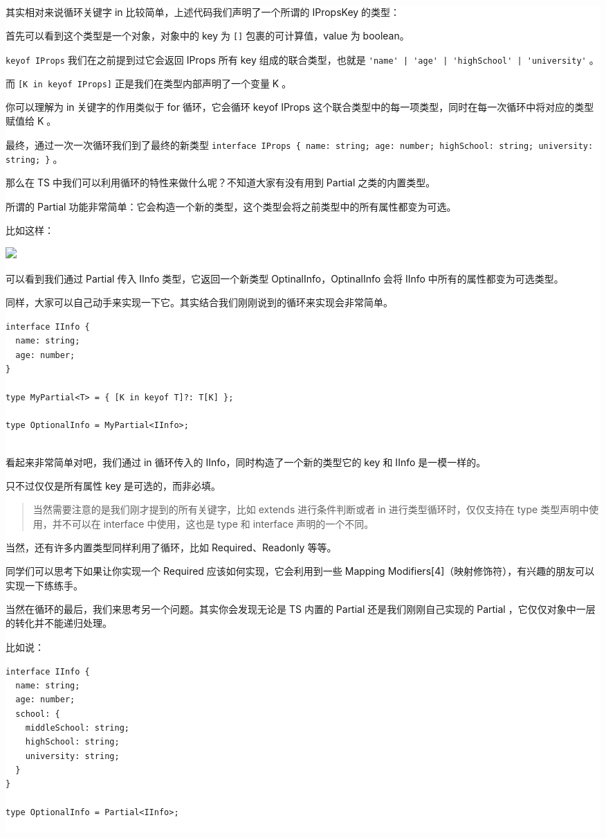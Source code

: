其实相对来说循环关键字 in 比较简单，上述代码我们声明了一个所谓的 IPropsKey 的类型：

首先可以看到这个类型是一个对象，对象中的 key 为 `[]` 包裹的可计算值，value 为 boolean。

`keyof IProps` 我们在之前提到过它会返回 IProps 所有 key 组成的联合类型，也就是 `'name' | 'age' | 'highSchool' | 'university'` 。

而 `[K in keyof IProps]` 正是我们在类型内部声明了一个变量 K 。

你可以理解为 in 关键字的作用类似于 for 循环，它会循环 keyof IProps 这个联合类型中的每一项类型，同时在每一次循环中将对应的类型赋值给 K 。

最终，通过一次一次循环我们到了最终的新类型 `interface IProps { name: string; age: number; highSchool: string; university: string; }` 。

那么在 TS 中我们可以利用循环的特性来做什么呢？不知道大家有没有用到 Partial 之类的内置类型。

所谓的 Partial 功能非常简单：它会构造一个新的类型，这个类型会将之前类型中的所有属性都变为可选。

比如这样：

![](https://mmbiz.qpic.cn/sz_mmbiz/H8M5QJDxMHrAd0uNJn1aKnryja5Ilq40lNyNkmWHEKjXXruYbV9uLNLkmIs4OkSU5tQh5eMuITpNHpF7MDve4A/640?wx_fmt=jpeg)

可以看到我们通过 Partial 传入 IInfo 类型，它返回一个新类型 OptinalInfo，OptinalInfo 会将 IInfo 中所有的属性都变为可选类型。

同样，大家可以自己动手来实现一下它。其实结合我们刚刚说到的循环来实现会非常简单。

```
interface IInfo { 
  name: string;
  age: number;
}

type MyPartial<T> = { [K in keyof T]?: T[K] };

type OptionalInfo = MyPartial<IInfo>;


```

看起来非常简单对吧，我们通过 in 循环传入的 IInfo，同时构造了一个新的类型它的 key 和 IInfo 是一模一样的。

只不过仅仅是所有属性 key 是可选的，而非必填。

> 当然需要注意的是我们刚才提到的所有关键字，比如 extends 进行条件判断或者 in 进行类型循环时，仅仅支持在 type 类型声明中使用，并不可以在 interface 中使用，这也是 type 和 interface 声明的一个不同。

当然，还有许多内置类型同样利用了循环，比如 Required、Readonly 等等。

同学们可以思考下如果让你实现一个 Required 应该如何实现，它会利用到一些 Mapping Modifiers[4]（映射修饰符），有兴趣的朋友可以实现一下练练手。

当然在循环的最后，我们来思考另一个问题。其实你会发现无论是 TS 内置的 Partial 还是我们刚刚自己实现的 Partial ，它仅仅对象中一层的转化并不能递归处理。

比如说：

```
interface IInfo { 
  name: string; 
  age: number;  
  school: {  
    middleSchool: string;   
    highSchool: string;  
    university: string; 
  }
}

type OptionalInfo = Partial<IInfo>;


```
